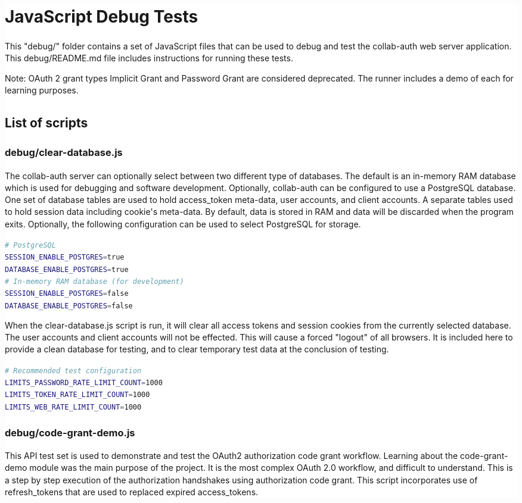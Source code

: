 # JavaScript Debug Tests

This "debug/" folder contains a set of JavaScript files that can be used to 
debug and test the collab-auth web server application. 
This debug/README.md file includes instructions for running these tests.

Note: OAuth 2 grant types Implicit Grant and Password Grant are  considered deprecated.
The runner includes a demo of each for learning purposes.

## List of scripts

### debug/clear-database.js

The collab-auth server can optionally select between two different type of databases.
The default is an in-memory RAM database which is used for debugging and software development.
Optionally, collab-auth can be configured to use a PostgreSQL database.
One set of database tables are used to hold access_token meta-data, 
user accounts, and client accounts. A separate tables used to hold session 
data including cookie's meta-data. By default, data is stored in RAM and 
data will be discarded when the program exits. Optionally, the following 
configuration can be used to select PostgreSQL for storage.

```bash
# PostgreSQL
SESSION_ENABLE_POSTGRES=true
DATABASE_ENABLE_POSTGRES=true
# In-memory RAM database (for development)
SESSION_ENABLE_POSTGRES=false
DATABASE_ENABLE_POSTGRES=false
```
When the clear-database.js script is run, it will clear all access tokens and session 
cookies from the currently selected database. The user accounts and client accounts 
will not be effected. This will cause a forced "logout" of all browsers. 
It is included here to provide a clean database for testing, and to clear 
temporary test data at the conclusion of testing.

```bash
# Recommended test configuration
LIMITS_PASSWORD_RATE_LIMIT_COUNT=1000
LIMITS_TOKEN_RATE_LIMIT_COUNT=1000
LIMITS_WEB_RATE_LIMIT_COUNT=1000
```

### debug/code-grant-demo.js

This API test set is used to demonstrate and test the OAuth2 
authorization code grant workflow. Learning about the code-grant-demo 
module was the main purpose of the project. It is the most complex 
OAuth 2.0 workflow, and difficult to understand. This is a step by 
step execution of the authorization handshakes using authorization 
code grant. This script incorporates use of refresh_tokens that are 
used to replaced expired access_tokens.
